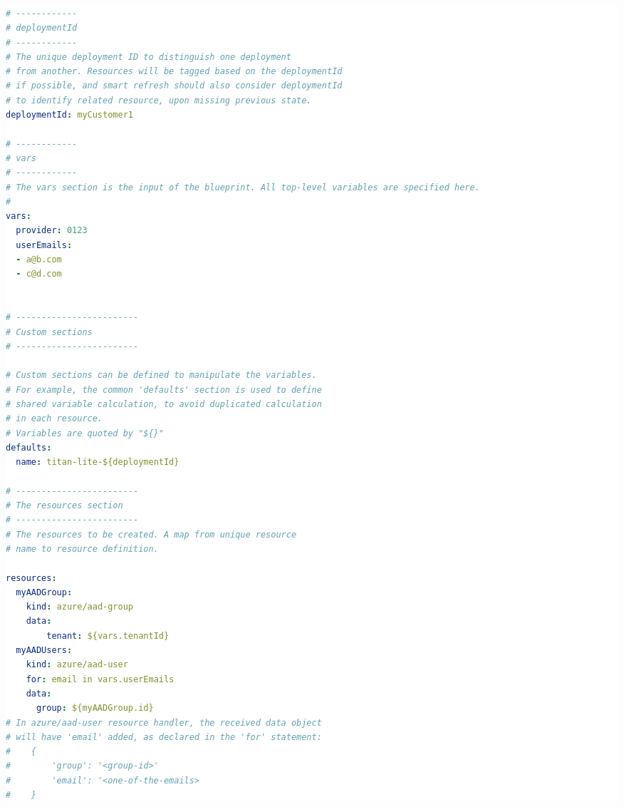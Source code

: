 ```yml
# ------------
# deploymentId
# ------------
# The unique deployment ID to distinguish one deployment 
# from another. Resources will be tagged based on the deploymentId 
# if possible, and smart refresh should also consider deploymentId 
# to identify related resource, upon missing previous state.
deploymentId: myCustomer1

# ------------
# vars
# ------------
# The vars section is the input of the blueprint. All top-level variables are specified here.
# 
vars:
  provider: 0123
  userEmails:
  - a@b.com
  - c@d.com


# ------------------------
# Custom sections
# ------------------------

# Custom sections can be defined to manipulate the variables.
# For example, the common 'defaults' section is used to define
# shared variable calculation, to avoid duplicated calculation
# in each resource.
# Variables are quoted by "${}"
defaults:
  name: titan-lite-${deploymentId}

# ------------------------
# The resources section
# ------------------------
# The resources to be created. A map from unique resource 
# name to resource definition.

resources:
  myAADGroup:
    kind: azure/aad-group
    data:
        tenant: ${vars.tenantId}
  myAADUsers:
    kind: azure/aad-user
    for: email in vars.userEmails
    data:
      group: ${myAADGroup.id}
# In azure/aad-user resource handler, the received data object
# will have 'email' added, as declared in the 'for' statement:
#    {
#        'group': '<group-id>'
#        'email': '<one-of-the-emails>
#    }
```
